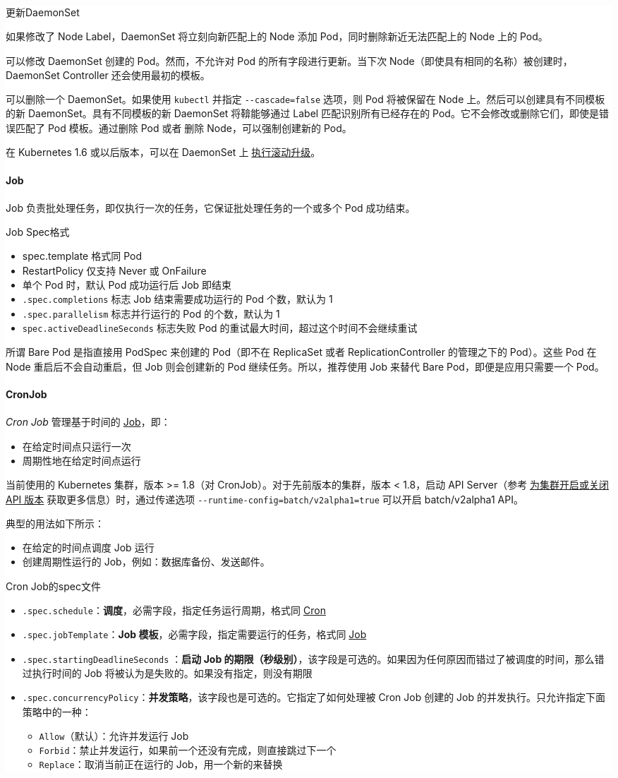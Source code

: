 更新DaemonSet

如果修改了 Node Label，DaemonSet 将立刻向新匹配上的 Node 添加 Pod，同时删除新近无法匹配上的 Node 上的 Pod。

可以修改 DaemonSet 创建的 Pod。然而，不允许对 Pod 的所有字段进行更新。当下次 Node（即使具有相同的名称）被创建时，DaemonSet Controller 还会使用最初的模板。

可以删除一个 DaemonSet。如果使用 `kubectl` 并指定 `--cascade=false` 选项，则 Pod 将被保留在 Node 上。然后可以创建具有不同模板的新 DaemonSet。具有不同模板的新 DaemonSet 将鞥能够通过 Label 匹配识别所有已经存在的 Pod。它不会修改或删除它们，即使是错误匹配了 Pod 模板。通过删除 Pod 或者 删除 Node，可以强制创建新的 Pod。

在 Kubernetes 1.6 或以后版本，可以在 DaemonSet 上 [执行滚动升级](https://kubernetes.io/docs/tasks/manage-daemon/update-daemon-set/)。

#### Job

Job 负责批处理任务，即仅执行一次的任务，它保证批处理任务的一个或多个 Pod 成功结束。

Job Spec格式

- spec.template 格式同 Pod
- RestartPolicy 仅支持 Never 或 OnFailure
- 单个 Pod 时，默认 Pod 成功运行后 Job 即结束
- `.spec.completions` 标志 Job 结束需要成功运行的 Pod 个数，默认为 1
- `.spec.parallelism` 标志并行运行的 Pod 的个数，默认为 1
- `spec.activeDeadlineSeconds` 标志失败 Pod 的重试最大时间，超过这个时间不会继续重试

所谓 Bare Pod 是指直接用 PodSpec 来创建的 Pod（即不在 ReplicaSet 或者 ReplicationController 的管理之下的 Pod）。这些 Pod 在 Node 重启后不会自动重启，但 Job 则会创建新的 Pod 继续任务。所以，推荐使用 Job 来替代 Bare Pod，即便是应用只需要一个 Pod。

#### CronJob

*Cron Job* 管理基于时间的 [Job](https://kubernetes.io/docs/concepts/jobs/run-to-completion-finite-workloads/)，即：

- 在给定时间点只运行一次
- 周期性地在给定时间点运行

当前使用的 Kubernetes 集群，版本 >= 1.8（对 CronJob）。对于先前版本的集群，版本 < 1.8，启动 API Server（参考 [为集群开启或关闭 API 版本](https://kubernetes.io/docs/admin/cluster-management/#turn-on-or-off-an-api-version-for-your-cluster) 获取更多信息）时，通过传递选项 `--runtime-config=batch/v2alpha1=true` 可以开启 batch/v2alpha1 API。

典型的用法如下所示：

- 在给定的时间点调度 Job 运行
- 创建周期性运行的 Job，例如：数据库备份、发送邮件。

Cron Job的spec文件

- `.spec.schedule`：**调度**，必需字段，指定任务运行周期，格式同 [Cron](https://en.wikipedia.org/wiki/Cron)

- `.spec.jobTemplate`：**Job 模板**，必需字段，指定需要运行的任务，格式同 [Job](https://jimmysong.io/kubernetes-handbook/concepts/job.html)

- `.spec.startingDeadlineSeconds` ：**启动 Job 的期限（秒级别）**，该字段是可选的。如果因为任何原因而错过了被调度的时间，那么错过执行时间的 Job 将被认为是失败的。如果没有指定，则没有期限

- `.spec.concurrencyPolicy`：**并发策略**，该字段也是可选的。它指定了如何处理被 Cron Job 创建的 Job 的并发执行。只允许指定下面策略中的一种：

  - `Allow`（默认）：允许并发运行 Job
  - `Forbid`：禁止并发运行，如果前一个还没有完成，则直接跳过下一个
  - `Replace`：取消当前正在运行的 Job，用一个新的来替换

